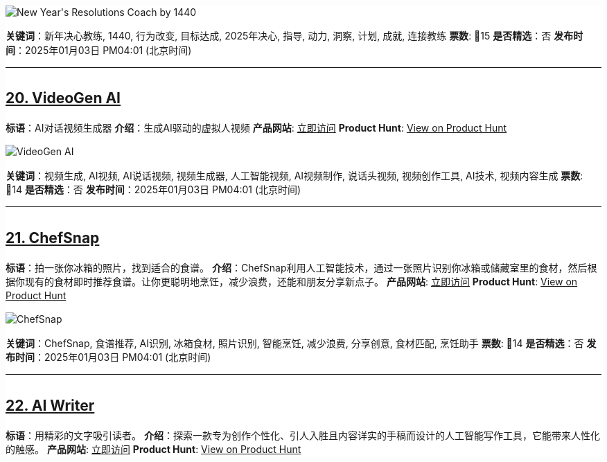![New Year's Resolutions Coach by 1440](https://ph-files.imgix.net/cfe49936-a566-4fdc-85b5-39416bcb962d.jpeg?auto=format&fit=crop&frame=1&h=512&w=1024)

**关键词**：新年决心教练, 1440, 行为改变, 目标达成, 2025年决心, 指导, 动力, 洞察, 计划, 成就, 连接教练
**票数**: 🔺15
**是否精选**：否
**发布时间**：2025年01月03日 PM04:01 (北京时间)

---

## [20. VideoGen AI](https://www.producthunt.com/posts/videogen-ai?utm_campaign=producthunt-api&utm_medium=api-v2&utm_source=Application%3A+My_PH_APP+%28ID%3A+138680%29)
**标语**：AI对话视频生成器
**介绍**：生成AI驱动的虚拟人视频
**产品网站**: [立即访问](https://www.producthunt.com/r/TJX2W6DX22GJVG?utm_campaign=producthunt-api&utm_medium=api-v2&utm_source=Application%3A+My_PH_APP+%28ID%3A+138680%29)
**Product Hunt**: [View on Product Hunt](https://www.producthunt.com/posts/videogen-ai?utm_campaign=producthunt-api&utm_medium=api-v2&utm_source=Application%3A+My_PH_APP+%28ID%3A+138680%29)

![VideoGen AI](https://ph-files.imgix.net/85626949-539b-4344-8ed9-7a837d3be9b2.png?auto=format&fit=crop&frame=1&h=512&w=1024)

**关键词**：视频生成, AI视频, AI说话视频, 视频生成器, 人工智能视频, AI视频制作, 说话头视频, 视频创作工具, AI技术, 视频内容生成
**票数**: 🔺14
**是否精选**：否
**发布时间**：2025年01月03日 PM04:01 (北京时间)

---

## [21. ChefSnap](https://www.producthunt.com/posts/chefsnap?utm_campaign=producthunt-api&utm_medium=api-v2&utm_source=Application%3A+My_PH_APP+%28ID%3A+138680%29)
**标语**：拍一张你冰箱的照片，找到适合的食谱。
**介绍**：ChefSnap利用人工智能技术，通过一张照片识别你冰箱或储藏室里的食材，然后根据你现有的食材即时推荐食谱。让你更聪明地烹饪，减少浪费，还能和朋友分享新点子。
**产品网站**: [立即访问](https://www.producthunt.com/r/3WQ4DKD4C4POH6?utm_campaign=producthunt-api&utm_medium=api-v2&utm_source=Application%3A+My_PH_APP+%28ID%3A+138680%29)
**Product Hunt**: [View on Product Hunt](https://www.producthunt.com/posts/chefsnap?utm_campaign=producthunt-api&utm_medium=api-v2&utm_source=Application%3A+My_PH_APP+%28ID%3A+138680%29)

![ChefSnap](https://ph-files.imgix.net/7de25151-c80d-4ca0-88db-7614f5f2eef3.png?auto=format&fit=crop&frame=1&h=512&w=1024)

**关键词**：ChefSnap, 食谱推荐, AI识别, 冰箱食材, 照片识别, 智能烹饪, 减少浪费, 分享创意, 食材匹配, 烹饪助手
**票数**: 🔺14
**是否精选**：否
**发布时间**：2025年01月03日 PM04:01 (北京时间)

---

## [22. AI Writer](https://www.producthunt.com/posts/ai-writer-db320690-c687-45bc-a167-e57e14176ed6?utm_campaign=producthunt-api&utm_medium=api-v2&utm_source=Application%3A+My_PH_APP+%28ID%3A+138680%29)
**标语**：用精彩的文字吸引读者。
**介绍**：探索一款专为创作个性化、引人入胜且内容详实的手稿而设计的人工智能写作工具，它能带来人性化的触感。
**产品网站**: [立即访问](https://www.producthunt.com/r/YBBYTRXVEVVAHN?utm_campaign=producthunt-api&utm_medium=api-v2&utm_source=Application%3A+My_PH_APP+%28ID%3A+138680%29)
**Product Hunt**: [View on Product Hunt](https://www.producthunt.com/posts/ai-writer-db320690-c687-45bc-a167-e57e14176ed6?utm_campaign=producthunt-api&utm_medium=api-v2&utm_source=Application%3A+My_PH_APP+%28ID%3A+138680%29)
